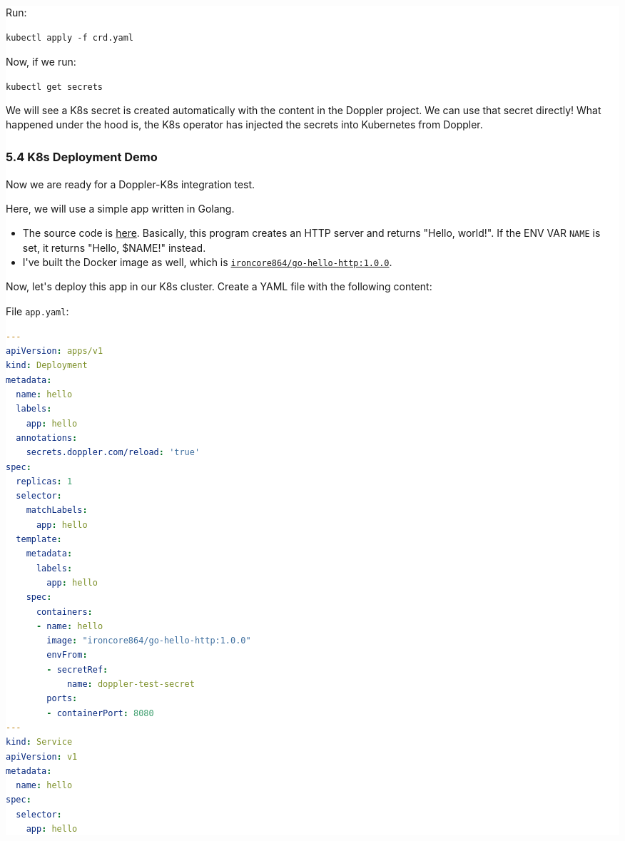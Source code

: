Run:

```shell
kubectl apply -f crd.yaml
```

Now, if we run:

```shell
kubectl get secrets
```

We will see a K8s secret is created automatically with the content in the Doppler project. We can use that secret directly! What happened under the hood is, the K8s operator has injected the secrets into Kubernetes from Doppler.

### 5.4 K8s Deployment Demo

Now we are ready for a Doppler-K8s integration test.

Here, we will use a simple app written in Golang.

- The source code is [here](https://github.com/IronCore864/go-hello-http/blob/master/main.go). Basically, this program creates an HTTP server and returns "Hello, world!". If the ENV VAR `NAME` is set, it returns "Hello, $NAME!" instead.
- I've built the Docker image as well, which is [`ironcore864/go-hello-http:1.0.0`](https://hub.docker.com/layers/go-hello-http/ironcore864/go-hello-http/1.0.0/images/sha256-91f6d29ed6efa5f39a2fc9ed6a1e7f84af1200f1b06f52990b000441a4768028?context=repo).

Now, let's deploy this app in our K8s cluster. Create a YAML file with the following content:

File `app.yaml`:

```yaml
---
apiVersion: apps/v1
kind: Deployment
metadata:
  name: hello
  labels:
    app: hello
  annotations:
    secrets.doppler.com/reload: 'true'
spec:
  replicas: 1
  selector:
    matchLabels:
      app: hello
  template:
    metadata:
      labels:
        app: hello
    spec:
      containers:
      - name: hello
        image: "ironcore864/go-hello-http:1.0.0"
        envFrom:
        - secretRef:
            name: doppler-test-secret
        ports:
        - containerPort: 8080
---
kind: Service
apiVersion: v1
metadata:
  name: hello
spec:
  selector:
    app: hello
```